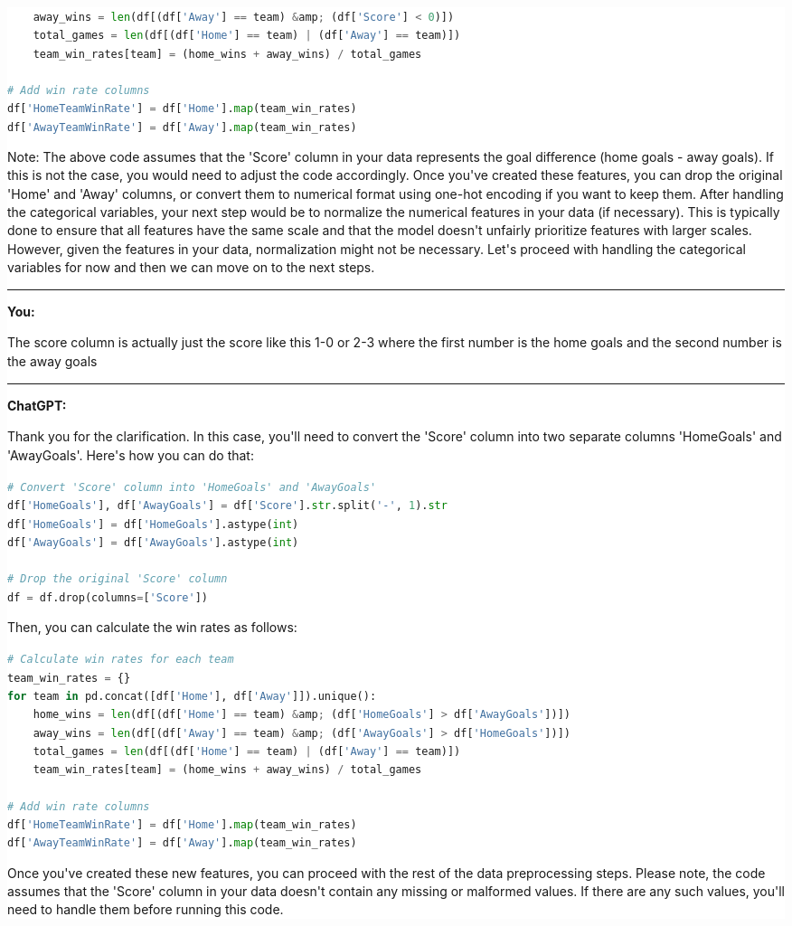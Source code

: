 ```python
    away_wins = len(df[(df['Away'] == team) &amp; (df['Score'] < 0)])
    total_games = len(df[(df['Home'] == team) | (df['Away'] == team)])
    team_win_rates[team] = (home_wins + away_wins) / total_games

# Add win rate columns
df['HomeTeamWinRate'] = df['Home'].map(team_win_rates)
df['AwayTeamWinRate'] = df['Away'].map(team_win_rates)

```
Note: The above code assumes that the 'Score' column in your data represents the goal difference (home goals - away goals). If this is not the case, you would need to adjust the code accordingly.
Once you've created these features, you can drop the original 'Home' and 'Away' columns, or convert them to numerical format using one-hot encoding if you want to keep them.
After handling the categorical variables, your next step would be to normalize the numerical features in your data (if necessary). This is typically done to ensure that all features have the same scale and that the model doesn't unfairly prioritize features with larger scales. However, given the features in your data, normalization might not be necessary.
Let's proceed with handling the categorical variables for now and then we can move on to the next steps.


------------------

**You:**

The score column is actually just the score like this 1-0 or 2-3 where the first number is the home goals and the second number is the away goals

------------------

**ChatGPT:**

Thank you for the clarification. In this case, you'll need to convert the 'Score' column into two separate columns 'HomeGoals' and 'AwayGoals'. Here's how you can do that:
```python
# Convert 'Score' column into 'HomeGoals' and 'AwayGoals'
df['HomeGoals'], df['AwayGoals'] = df['Score'].str.split('-', 1).str
df['HomeGoals'] = df['HomeGoals'].astype(int)
df['AwayGoals'] = df['AwayGoals'].astype(int)

# Drop the original 'Score' column
df = df.drop(columns=['Score'])

```
Then, you can calculate the win rates as follows:
```python
# Calculate win rates for each team
team_win_rates = {}
for team in pd.concat([df['Home'], df['Away']]).unique():
    home_wins = len(df[(df['Home'] == team) &amp; (df['HomeGoals'] > df['AwayGoals'])])
    away_wins = len(df[(df['Away'] == team) &amp; (df['AwayGoals'] > df['HomeGoals'])])
    total_games = len(df[(df['Home'] == team) | (df['Away'] == team)])
    team_win_rates[team] = (home_wins + away_wins) / total_games

# Add win rate columns
df['HomeTeamWinRate'] = df['Home'].map(team_win_rates)
df['AwayTeamWinRate'] = df['Away'].map(team_win_rates)

```
Once you've created these new features, you can proceed with the rest of the data preprocessing steps.
Please note, the code assumes that the 'Score' column in your data doesn't contain any missing or malformed values. If there are any such values, you'll need to handle them before running this code.
